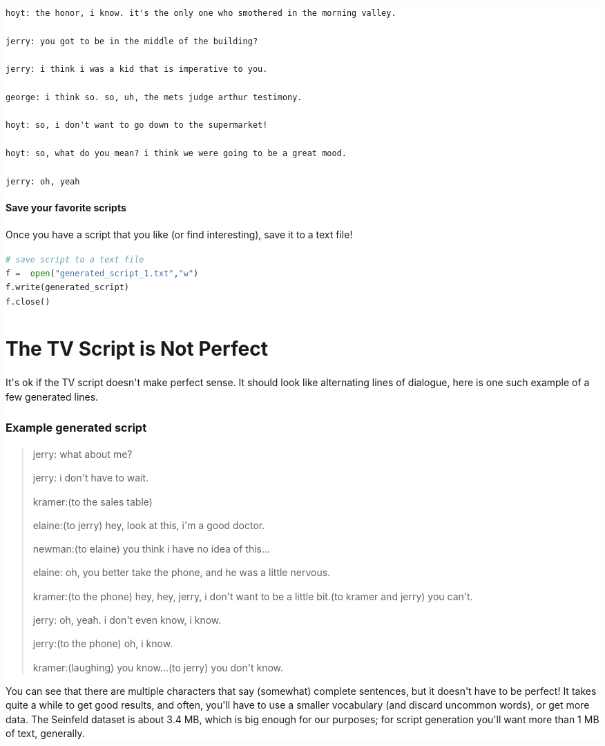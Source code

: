     hoyt: the honor, i know. it's the only one who smothered in the morning valley.
    
    jerry: you got to be in the middle of the building?
    
    jerry: i think i was a kid that is imperative to you.
    
    george: i think so. so, uh, the mets judge arthur testimony.
    
    hoyt: so, i don't want to go down to the supermarket!
    
    hoyt: so, what do you mean? i think we were going to be a great mood.
    
    jerry: oh, yeah


#### Save your favorite scripts

Once you have a script that you like (or find interesting), save it to a text file!


```python
# save script to a text file
f =  open("generated_script_1.txt","w")
f.write(generated_script)
f.close()
```

# The TV Script is Not Perfect
It's ok if the TV script doesn't make perfect sense. It should look like alternating lines of dialogue, here is one such example of a few generated lines.

### Example generated script

>jerry: what about me?
>
>jerry: i don't have to wait.
>
>kramer:(to the sales table)
>
>elaine:(to jerry) hey, look at this, i'm a good doctor.
>
>newman:(to elaine) you think i have no idea of this...
>
>elaine: oh, you better take the phone, and he was a little nervous.
>
>kramer:(to the phone) hey, hey, jerry, i don't want to be a little bit.(to kramer and jerry) you can't.
>
>jerry: oh, yeah. i don't even know, i know.
>
>jerry:(to the phone) oh, i know.
>
>kramer:(laughing) you know...(to jerry) you don't know.

You can see that there are multiple characters that say (somewhat) complete sentences, but it doesn't have to be perfect! It takes quite a while to get good results, and often, you'll have to use a smaller vocabulary (and discard uncommon words), or get more data.  The Seinfeld dataset is about 3.4 MB, which is big enough for our purposes; for script generation you'll want more than 1 MB of text, generally. 
